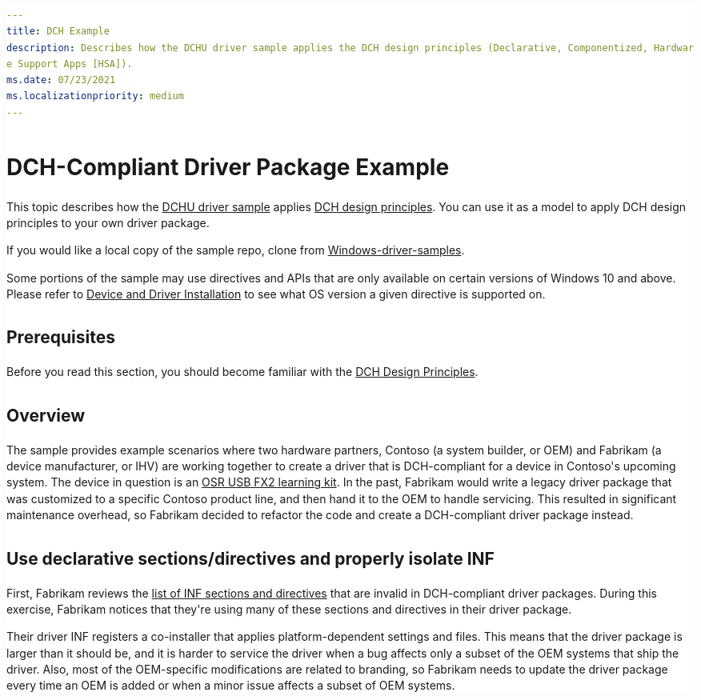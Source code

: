 ```yaml
---
title: DCH Example
description: Describes how the DCHU driver sample applies the DCH design principles (Declarative, Componentized, Hardware Support Apps [HSA]).
ms.date: 07/23/2021
ms.localizationpriority: medium
---
```


# DCH-Compliant Driver Package Example

This topic describes how the [DCHU driver sample](https://github.com/Microsoft/Windows-driver-samples/tree/master/general/DCHU) applies [DCH design principles](dch-principles-best-practices.md).  You can use it as a model to apply DCH design principles to your own driver package.  

If you would like a local copy of the sample repo, clone from [Windows-driver-samples](https://github.com/Microsoft/Windows-driver-samples).

Some portions of the sample may use directives and APIs that are only available on certain versions of Windows 10 and above.  Please refer to [Device and Driver Installation](../install/index.md) to see what OS version a given directive is supported on.

## Prerequisites

Before you read this section, you should become familiar with the [DCH Design Principles](dch-principles-best-practices.md).

## Overview

The sample provides example scenarios where two hardware partners, Contoso (a system builder, or OEM) and Fabrikam (a device manufacturer, or IHV) are working together to create a driver that is DCH-compliant for a device in Contoso's upcoming system.  The device in question is an [OSR USB FX2 learning kit](https://go.microsoft.com/fwlink/p/?linkid=2113717).  In the past, Fabrikam would write a legacy driver package that was customized to a specific Contoso product line, and then hand it to the OEM to handle servicing.  This resulted in significant maintenance overhead, so Fabrikam decided to refactor the code and create a DCH-compliant driver package instead.

## Use declarative sections/directives and properly isolate INF

First, Fabrikam reviews the [list of INF sections and directives](../install/using-a-universal-inf-file.md#which-inf-sections-are-invalid-in-a-universal-inf-file) that are invalid in DCH-compliant driver packages.  During this exercise, Fabrikam notices that they're using many of these sections and directives in their driver package.  

Their driver INF registers a co-installer that applies platform-dependent settings and files.  This means that the driver package is larger than it should be, and it is harder to service the driver when a bug affects only a subset of the OEM systems that ship the driver.  Also, most of the OEM-specific modifications are related to branding, so Fabrikam needs to update the driver package every time an OEM is added or when a minor issue affects a subset of OEM systems.
